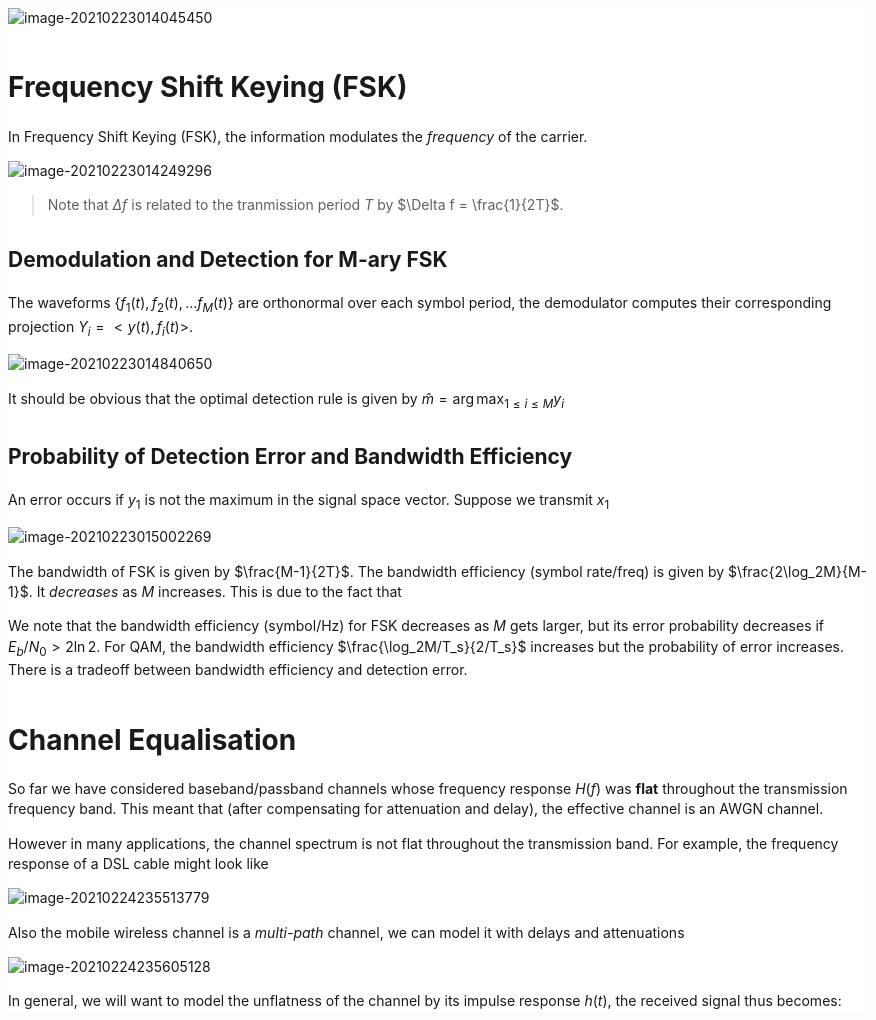 ![image-20210223014045450](image-20210223014045450.png)

# Frequency Shift Keying (FSK)

In Frequency Shift Keying (FSK), the information modulates the *frequency* of the carrier.

![image-20210223014249296](image-20210223014249296.png)

> Note that $\Delta f$ is related to the tranmission period $T$ by $\Delta f = \frac{1}{2T}$. 

## Demodulation and Detection for M-ary FSK

The waveforms $\{f_1(t), f_2(t),...f_M(t)\}$ are orthonormal over each symbol period, the demodulator computes their corresponding projection $Y_i = <y(t), f_i(t)>$.

![image-20210223014840650](image-20210223014840650.png)

 It should be obvious that the optimal detection rule is given by $\hat m=\arg\max_{1\leq i\leq M}y_i$

## Probability of Detection Error and Bandwidth Efficiency

An error occurs if $y_1$ is not the maximum in the signal space vector. Suppose we transmit $x_1$

![image-20210223015002269](image-20210223015002269.png)

The bandwidth of FSK is given by $\frac{M-1}{2T}$. The bandwidth efficiency (symbol rate/freq) is given by $\frac{2\log_2M}{M-1}$. It *decreases* as $M$ increases. This is due to the fact that       

We note that the bandwidth efficiency (symbol/Hz) for FSK decreases as $M$ gets larger, but its error probability decreases if $E_b/N_0 > 2\ln2$. For QAM, the bandwidth efficiency $\frac{\log_2M/T_s}{2/T_s}$ increases but the probability of error increases. There is a tradeoff between bandwidth efficiency and detection error.

# Channel Equalisation

So far we have considered baseband/passband channels whose frequency response $H(f)$ was **flat** throughout the transmission frequency band. This meant that (after compensating for attenuation and delay), the effective channel is an AWGN channel.

However in many applications, the channel spectrum is not flat throughout the transmission band. For example, the frequency response of a DSL cable might look like

![image-20210224235513779](image-20210224235513779.png)

Also the mobile wireless channel is a *multi-path* channel, we can model it with delays and attenuations 

![image-20210224235605128](image-20210224235605128.png)

In general, we will want to model the unflatness of the channel by its impulse response $h(t)$, the received signal thus becomes:
